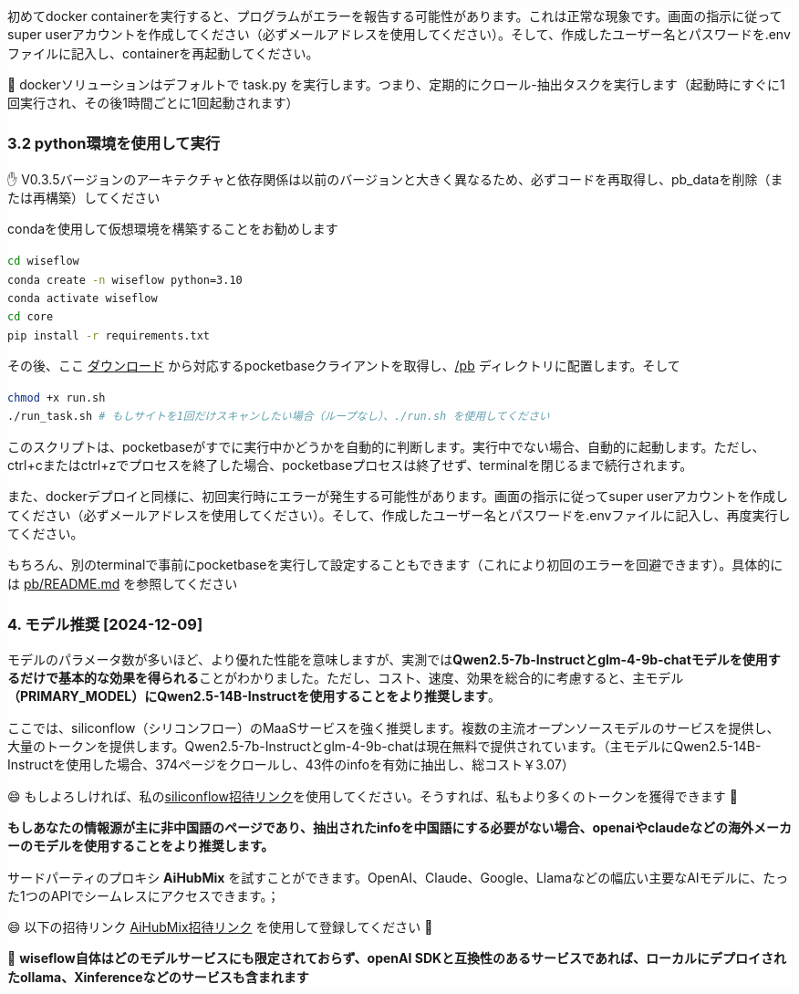 初めてdocker containerを実行すると、プログラムがエラーを報告する可能性があります。これは正常な現象です。画面の指示に従ってsuper userアカウントを作成してください（必ずメールアドレスを使用してください）。そして、作成したユーザー名とパスワードを.envファイルに記入し、containerを再起動してください。

🌟 dockerソリューションはデフォルトで task.py を実行します。つまり、定期的にクロール-抽出タスクを実行します（起動時にすぐに1回実行され、その後1時間ごとに1回起動されます）

### 3.2 python環境を使用して実行

✋ V0.3.5バージョンのアーキテクチャと依存関係は以前のバージョンと大きく異なるため、必ずコードを再取得し、pb_dataを削除（または再構築）してください

condaを使用して仮想環境を構築することをお勧めします

```bash
cd wiseflow
conda create -n wiseflow python=3.10
conda activate wiseflow
cd core
pip install -r requirements.txt
```

その後、ここ [ダウンロード](https://pocketbase.io/docs/) から対応するpocketbaseクライアントを取得し、[/pb](/pb) ディレクトリに配置します。そして

```bash
chmod +x run.sh
./run_task.sh # もしサイトを1回だけスキャンしたい場合（ループなし）、./run.sh を使用してください
```

このスクリプトは、pocketbaseがすでに実行中かどうかを自動的に判断します。実行中でない場合、自動的に起動します。ただし、ctrl+cまたはctrl+zでプロセスを終了した場合、pocketbaseプロセスは終了せず、terminalを閉じるまで続行されます。

また、dockerデプロイと同様に、初回実行時にエラーが発生する可能性があります。画面の指示に従ってsuper userアカウントを作成してください（必ずメールアドレスを使用してください）。そして、作成したユーザー名とパスワードを.envファイルに記入し、再度実行してください。

もちろん、別のterminalで事前にpocketbaseを実行して設定することもできます（これにより初回のエラーを回避できます）。具体的には [pb/README.md](/pb/README.md) を参照してください

### 4. モデル推奨 [2024-12-09]

モデルのパラメータ数が多いほど、より優れた性能を意味しますが、実測では**Qwen2.5-7b-Instructとglm-4-9b-chatモデルを使用するだけで基本的な効果を得られる**ことがわかりました。ただし、コスト、速度、効果を総合的に考慮すると、主モデル
**（PRIMARY_MODEL）にQwen2.5-14B-Instructを使用することをより推奨します**。

ここでは、siliconflow（シリコンフロー）のMaaSサービスを強く推奨します。複数の主流オープンソースモデルのサービスを提供し、大量のトークンを提供します。Qwen2.5-7b-Instructとglm-4-9b-chatは現在無料で提供されています。（主モデルにQwen2.5-14B-Instructを使用した場合、374ページをクロールし、43件のinfoを有効に抽出し、総コスト￥3.07）
      
😄 もしよろしければ、私の[siliconflow招待リンク](https://cloud.siliconflow.cn?referrer=clx6wrtca00045766ahvexw92)を使用してください。そうすれば、私もより多くのトークンを獲得できます 🌹

**もしあなたの情報源が主に非中国語のページであり、抽出されたinfoを中国語にする必要がない場合、openaiやclaudeなどの海外メーカーのモデルを使用することをより推奨します。**
   
サードパーティのプロキシ **AiHubMix** を試すことができます。OpenAI、Claude、Google、Llamaなどの幅広い主要なAIモデルに、たった1つのAPIでシームレスにアクセスできます。；

😄 以下の招待リンク [AiHubMix招待リンク](https://aihubmix.com?aff=Gp54) を使用して登録してください 🌹

🌟 **wiseflow自体はどのモデルサービスにも限定されておらず、openAI SDKと互換性のあるサービスであれば、ローカルにデプロイされたollama、Xinferenceなどのサービスも含まれます**

